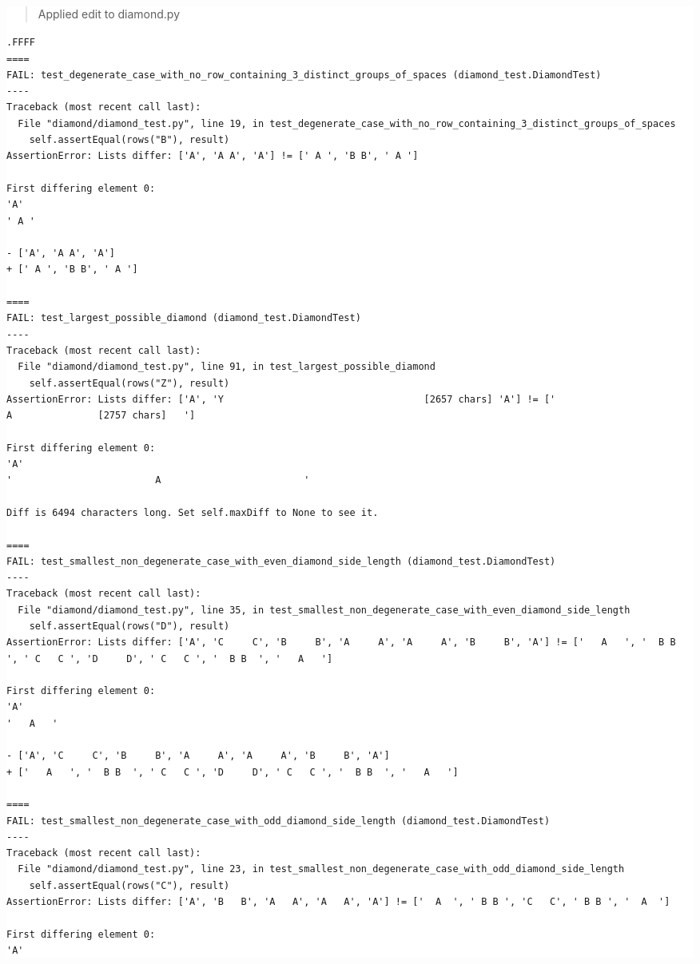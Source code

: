 > Applied edit to diamond.py  
```
.FFFF
====
FAIL: test_degenerate_case_with_no_row_containing_3_distinct_groups_of_spaces (diamond_test.DiamondTest)
----
Traceback (most recent call last):
  File "diamond/diamond_test.py", line 19, in test_degenerate_case_with_no_row_containing_3_distinct_groups_of_spaces
    self.assertEqual(rows("B"), result)
AssertionError: Lists differ: ['A', 'A A', 'A'] != [' A ', 'B B', ' A ']

First differing element 0:
'A'
' A '

- ['A', 'A A', 'A']
+ [' A ', 'B B', ' A ']

====
FAIL: test_largest_possible_diamond (diamond_test.DiamondTest)
----
Traceback (most recent call last):
  File "diamond/diamond_test.py", line 91, in test_largest_possible_diamond
    self.assertEqual(rows("Z"), result)
AssertionError: Lists differ: ['A', 'Y                                   [2657 chars] 'A'] != ['                         A               [2757 chars]   ']

First differing element 0:
'A'
'                         A                         '

Diff is 6494 characters long. Set self.maxDiff to None to see it.

====
FAIL: test_smallest_non_degenerate_case_with_even_diamond_side_length (diamond_test.DiamondTest)
----
Traceback (most recent call last):
  File "diamond/diamond_test.py", line 35, in test_smallest_non_degenerate_case_with_even_diamond_side_length
    self.assertEqual(rows("D"), result)
AssertionError: Lists differ: ['A', 'C     C', 'B     B', 'A     A', 'A     A', 'B     B', 'A'] != ['   A   ', '  B B  ', ' C   C ', 'D     D', ' C   C ', '  B B  ', '   A   ']

First differing element 0:
'A'
'   A   '

- ['A', 'C     C', 'B     B', 'A     A', 'A     A', 'B     B', 'A']
+ ['   A   ', '  B B  ', ' C   C ', 'D     D', ' C   C ', '  B B  ', '   A   ']

====
FAIL: test_smallest_non_degenerate_case_with_odd_diamond_side_length (diamond_test.DiamondTest)
----
Traceback (most recent call last):
  File "diamond/diamond_test.py", line 23, in test_smallest_non_degenerate_case_with_odd_diamond_side_length
    self.assertEqual(rows("C"), result)
AssertionError: Lists differ: ['A', 'B   B', 'A   A', 'A   A', 'A'] != ['  A  ', ' B B ', 'C   C', ' B B ', '  A  ']

First differing element 0:
'A'
```